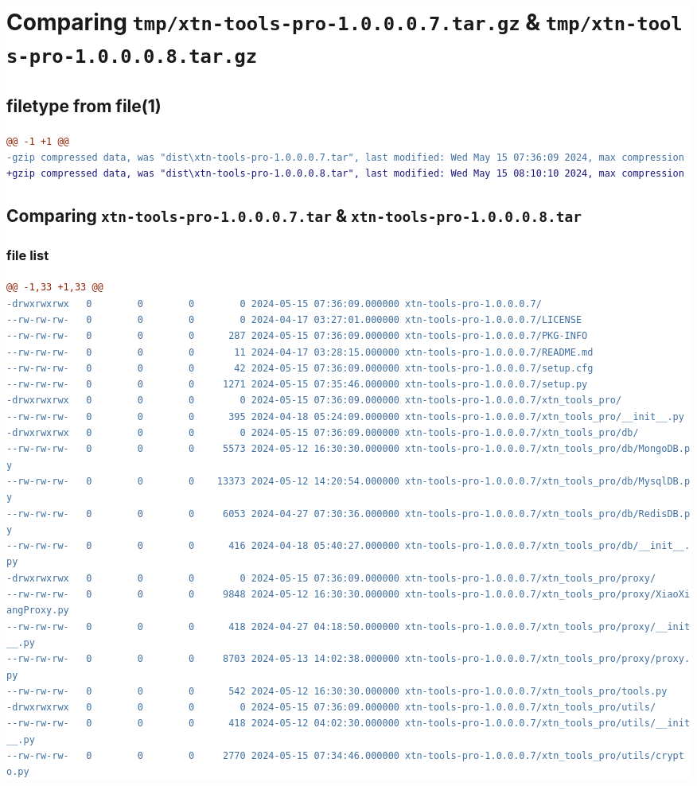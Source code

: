 # Comparing `tmp/xtn-tools-pro-1.0.0.0.7.tar.gz` & `tmp/xtn-tools-pro-1.0.0.0.8.tar.gz`

## filetype from file(1)

```diff
@@ -1 +1 @@
-gzip compressed data, was "dist\xtn-tools-pro-1.0.0.0.7.tar", last modified: Wed May 15 07:36:09 2024, max compression
+gzip compressed data, was "dist\xtn-tools-pro-1.0.0.0.8.tar", last modified: Wed May 15 08:10:10 2024, max compression
```

## Comparing `xtn-tools-pro-1.0.0.0.7.tar` & `xtn-tools-pro-1.0.0.0.8.tar`

### file list

```diff
@@ -1,33 +1,33 @@
-drwxrwxrwx   0        0        0        0 2024-05-15 07:36:09.000000 xtn-tools-pro-1.0.0.0.7/
--rw-rw-rw-   0        0        0        0 2024-04-17 03:27:01.000000 xtn-tools-pro-1.0.0.0.7/LICENSE
--rw-rw-rw-   0        0        0      287 2024-05-15 07:36:09.000000 xtn-tools-pro-1.0.0.0.7/PKG-INFO
--rw-rw-rw-   0        0        0       11 2024-04-17 03:28:15.000000 xtn-tools-pro-1.0.0.0.7/README.md
--rw-rw-rw-   0        0        0       42 2024-05-15 07:36:09.000000 xtn-tools-pro-1.0.0.0.7/setup.cfg
--rw-rw-rw-   0        0        0     1271 2024-05-15 07:35:46.000000 xtn-tools-pro-1.0.0.0.7/setup.py
-drwxrwxrwx   0        0        0        0 2024-05-15 07:36:09.000000 xtn-tools-pro-1.0.0.0.7/xtn_tools_pro/
--rw-rw-rw-   0        0        0      395 2024-04-18 05:24:09.000000 xtn-tools-pro-1.0.0.0.7/xtn_tools_pro/__init__.py
-drwxrwxrwx   0        0        0        0 2024-05-15 07:36:09.000000 xtn-tools-pro-1.0.0.0.7/xtn_tools_pro/db/
--rw-rw-rw-   0        0        0     5573 2024-05-12 16:30:30.000000 xtn-tools-pro-1.0.0.0.7/xtn_tools_pro/db/MongoDB.py
--rw-rw-rw-   0        0        0    13373 2024-05-12 14:20:54.000000 xtn-tools-pro-1.0.0.0.7/xtn_tools_pro/db/MysqlDB.py
--rw-rw-rw-   0        0        0     6053 2024-04-27 07:30:36.000000 xtn-tools-pro-1.0.0.0.7/xtn_tools_pro/db/RedisDB.py
--rw-rw-rw-   0        0        0      416 2024-04-18 05:40:27.000000 xtn-tools-pro-1.0.0.0.7/xtn_tools_pro/db/__init__.py
-drwxrwxrwx   0        0        0        0 2024-05-15 07:36:09.000000 xtn-tools-pro-1.0.0.0.7/xtn_tools_pro/proxy/
--rw-rw-rw-   0        0        0     9848 2024-05-12 16:30:30.000000 xtn-tools-pro-1.0.0.0.7/xtn_tools_pro/proxy/XiaoXiangProxy.py
--rw-rw-rw-   0        0        0      418 2024-04-27 04:18:50.000000 xtn-tools-pro-1.0.0.0.7/xtn_tools_pro/proxy/__init__.py
--rw-rw-rw-   0        0        0     8703 2024-05-13 14:02:38.000000 xtn-tools-pro-1.0.0.0.7/xtn_tools_pro/proxy/proxy.py
--rw-rw-rw-   0        0        0      542 2024-05-12 16:30:30.000000 xtn-tools-pro-1.0.0.0.7/xtn_tools_pro/tools.py
-drwxrwxrwx   0        0        0        0 2024-05-15 07:36:09.000000 xtn-tools-pro-1.0.0.0.7/xtn_tools_pro/utils/
--rw-rw-rw-   0        0        0      418 2024-05-12 04:02:30.000000 xtn-tools-pro-1.0.0.0.7/xtn_tools_pro/utils/__init__.py
--rw-rw-rw-   0        0        0     2770 2024-05-15 07:34:46.000000 xtn-tools-pro-1.0.0.0.7/xtn_tools_pro/utils/crypto.py
```